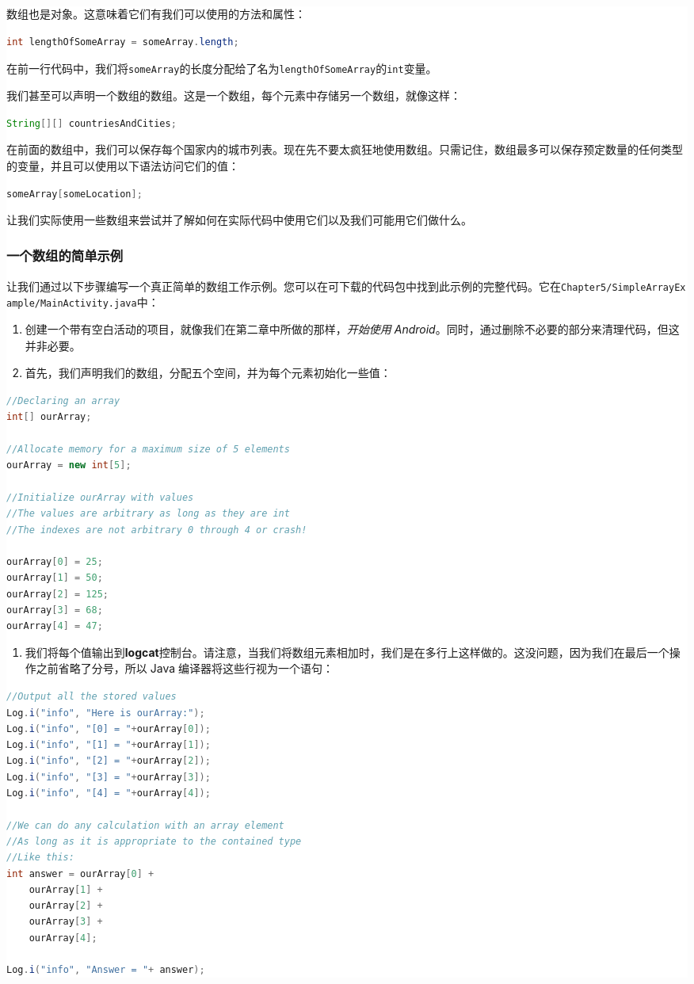 数组也是对象。这意味着它们有我们可以使用的方法和属性：

```java
int lengthOfSomeArray = someArray.length;
```

在前一行代码中，我们将`someArray`的长度分配给了名为`lengthOfSomeArray`的`int`变量。

我们甚至可以声明一个数组的数组。这是一个数组，每个元素中存储另一个数组，就像这样：

```java
String[][] countriesAndCities;
```

在前面的数组中，我们可以保存每个国家内的城市列表。现在先不要太疯狂地使用数组。只需记住，数组最多可以保存预定数量的任何类型的变量，并且可以使用以下语法访问它们的值：

```java
someArray[someLocation];
```

让我们实际使用一些数组来尝试并了解如何在实际代码中使用它们以及我们可能用它们做什么。

### 一个数组的简单示例

让我们通过以下步骤编写一个真正简单的数组工作示例。您可以在可下载的代码包中找到此示例的完整代码。它在`Chapter5/SimpleArrayExample/MainActivity.java`中：

1.  创建一个带有空白活动的项目，就像我们在第二章中所做的那样，*开始使用 Android*。同时，通过删除不必要的部分来清理代码，但这并非必要。

1.  首先，我们声明我们的数组，分配五个空间，并为每个元素初始化一些值：

```java
//Declaring an array
int[] ourArray;

//Allocate memory for a maximum size of 5 elements
ourArray = new int[5];

//Initialize ourArray with values
//The values are arbitrary as long as they are int
//The indexes are not arbitrary 0 through 4 or crash!

ourArray[0] = 25;
ourArray[1] = 50;
ourArray[2] = 125;
ourArray[3] = 68;
ourArray[4] = 47;
```

1.  我们将每个值输出到**logcat**控制台。请注意，当我们将数组元素相加时，我们是在多行上这样做的。这没问题，因为我们在最后一个操作之前省略了分号，所以 Java 编译器将这些行视为一个语句：

```java
//Output all the stored values
Log.i("info", "Here is ourArray:");
Log.i("info", "[0] = "+ourArray[0]);
Log.i("info", "[1] = "+ourArray[1]);
Log.i("info", "[2] = "+ourArray[2]);
Log.i("info", "[3] = "+ourArray[3]);
Log.i("info", "[4] = "+ourArray[4]);

//We can do any calculation with an array element
//As long as it is appropriate to the contained type
//Like this:
int answer = ourArray[0] +
    ourArray[1] +
    ourArray[2] +
    ourArray[3] +
    ourArray[4];

Log.i("info", "Answer = "+ answer);
```

